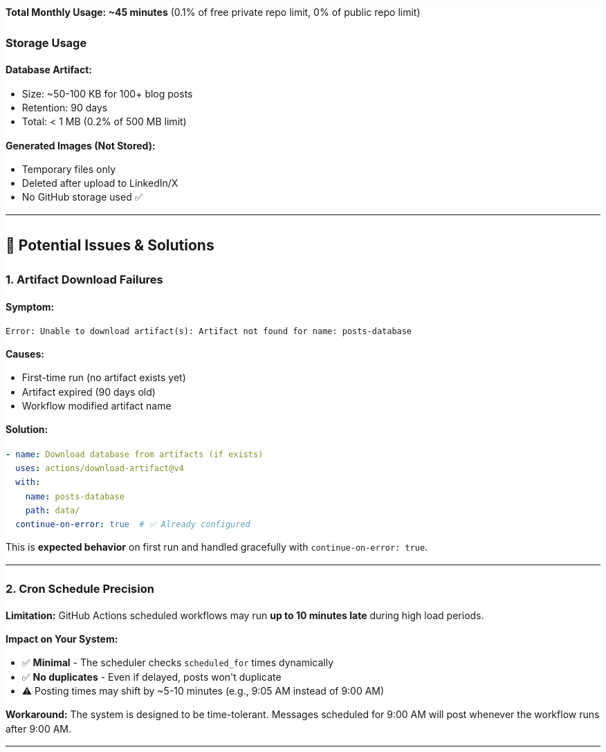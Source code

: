 **Total Monthly Usage: ~45 minutes** (0.1% of free private repo limit, 0% of public repo limit)

### Storage Usage

**Database Artifact:**
- Size: ~50-100 KB for 100+ blog posts
- Retention: 90 days
- Total: < 1 MB (0.2% of 500 MB limit)

**Generated Images (Not Stored):**
- Temporary files only
- Deleted after upload to LinkedIn/X
- No GitHub storage used ✅

---

## 🚨 Potential Issues & Solutions

### 1. **Artifact Download Failures**

**Symptom:**
```
Error: Unable to download artifact(s): Artifact not found for name: posts-database
```

**Causes:**
- First-time run (no artifact exists yet)
- Artifact expired (90 days old)
- Workflow modified artifact name

**Solution:**
```yaml
- name: Download database from artifacts (if exists)
  uses: actions/download-artifact@v4
  with:
    name: posts-database
    path: data/
  continue-on-error: true  # ✅ Already configured
```

This is **expected behavior** on first run and handled gracefully with `continue-on-error: true`.

---

### 2. **Cron Schedule Precision**

**Limitation:** GitHub Actions scheduled workflows may run **up to 10 minutes late** during high load periods.

**Impact on Your System:**
- ✅ **Minimal** - The scheduler checks `scheduled_for` times dynamically
- ✅ **No duplicates** - Even if delayed, posts won't duplicate
- ⚠️ Posting times may shift by ~5-10 minutes (e.g., 9:05 AM instead of 9:00 AM)

**Workaround:** The system is designed to be time-tolerant. Messages scheduled for 9:00 AM will post whenever the workflow runs after 9:00 AM.

---